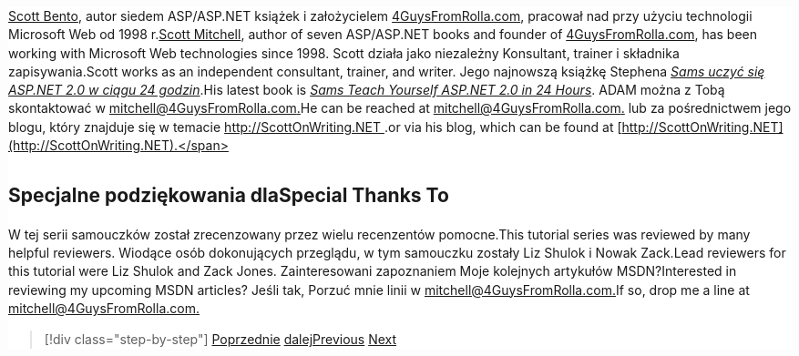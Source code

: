 <span data-ttu-id="b7c9d-293">[Scott Bento](http://www.4guysfromrolla.com/ScottMitchell.shtml), autor siedem ASP/ASP.NET książek i założycielem [4GuysFromRolla.com](http://www.4guysfromrolla.com), pracował nad przy użyciu technologii Microsoft Web od 1998 r.</span><span class="sxs-lookup"><span data-stu-id="b7c9d-293">[Scott Mitchell](http://www.4guysfromrolla.com/ScottMitchell.shtml), author of seven ASP/ASP.NET books and founder of [4GuysFromRolla.com](http://www.4guysfromrolla.com), has been working with Microsoft Web technologies since 1998.</span></span> <span data-ttu-id="b7c9d-294">Scott działa jako niezależny Konsultant, trainer i składnika zapisywania.</span><span class="sxs-lookup"><span data-stu-id="b7c9d-294">Scott works as an independent consultant, trainer, and writer.</span></span> <span data-ttu-id="b7c9d-295">Jego najnowszą książkę Stephena [ *Sams uczyć się ASP.NET 2.0 w ciągu 24 godzin*](https://www.amazon.com/exec/obidos/ASIN/0672327384/4guysfromrollaco).</span><span class="sxs-lookup"><span data-stu-id="b7c9d-295">His latest book is [*Sams Teach Yourself ASP.NET 2.0 in 24 Hours*](https://www.amazon.com/exec/obidos/ASIN/0672327384/4guysfromrollaco).</span></span> <span data-ttu-id="b7c9d-296">ADAM można z Tobą skontaktować w [ mitchell@4GuysFromRolla.com.](mailto:mitchell@4GuysFromRolla.com)</span><span class="sxs-lookup"><span data-stu-id="b7c9d-296">He can be reached at [mitchell@4GuysFromRolla.com.](mailto:mitchell@4GuysFromRolla.com)</span></span> <span data-ttu-id="b7c9d-297">lub za pośrednictwem jego blogu, który znajduje się w temacie [ http://ScottOnWriting.NET ](http://ScottOnWriting.NET).</span><span class="sxs-lookup"><span data-stu-id="b7c9d-297">or via his blog, which can be found at [http://ScottOnWriting.NET](http://ScottOnWriting.NET).</span></span>

## <a name="special-thanks-to"></a><span data-ttu-id="b7c9d-298">Specjalne podziękowania dla</span><span class="sxs-lookup"><span data-stu-id="b7c9d-298">Special Thanks To</span></span>

<span data-ttu-id="b7c9d-299">W tej serii samouczków został zrecenzowany przez wielu recenzentów pomocne.</span><span class="sxs-lookup"><span data-stu-id="b7c9d-299">This tutorial series was reviewed by many helpful reviewers.</span></span> <span data-ttu-id="b7c9d-300">Wiodące osób dokonujących przeglądu, w tym samouczku zostały Liz Shulok i Nowak Zack.</span><span class="sxs-lookup"><span data-stu-id="b7c9d-300">Lead reviewers for this tutorial were Liz Shulok and Zack Jones.</span></span> <span data-ttu-id="b7c9d-301">Zainteresowani zapoznaniem Moje kolejnych artykułów MSDN?</span><span class="sxs-lookup"><span data-stu-id="b7c9d-301">Interested in reviewing my upcoming MSDN articles?</span></span> <span data-ttu-id="b7c9d-302">Jeśli tak, Porzuć mnie linii w [ mitchell@4GuysFromRolla.com.](mailto:mitchell@4GuysFromRolla.com)</span><span class="sxs-lookup"><span data-stu-id="b7c9d-302">If so, drop me a line at [mitchell@4GuysFromRolla.com.](mailto:mitchell@4GuysFromRolla.com)</span></span>

> [!div class="step-by-step"]
> <span data-ttu-id="b7c9d-303">[Poprzednie](handling-bll-and-dal-level-exceptions-in-an-asp-net-page-vb.md)
> [dalej](customizing-the-data-modification-interface-vb.md)</span><span class="sxs-lookup"><span data-stu-id="b7c9d-303">[Previous](handling-bll-and-dal-level-exceptions-in-an-asp-net-page-vb.md)
[Next](customizing-the-data-modification-interface-vb.md)</span></span>
